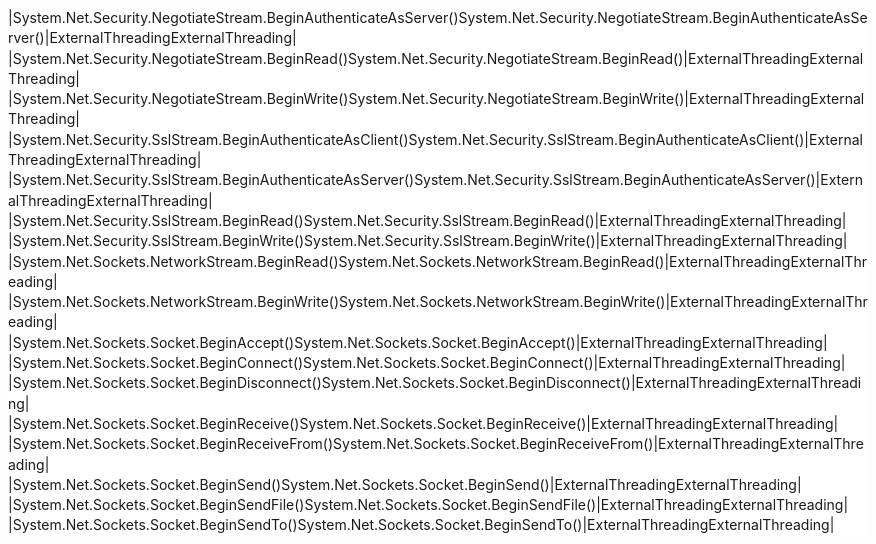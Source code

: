 |<span data-ttu-id="690b8-529">System.Net.Security.NegotiateStream.BeginAuthenticateAsServer()</span><span class="sxs-lookup"><span data-stu-id="690b8-529">System.Net.Security.NegotiateStream.BeginAuthenticateAsServer()</span></span>|<span data-ttu-id="690b8-530">ExternalThreading</span><span class="sxs-lookup"><span data-stu-id="690b8-530">ExternalThreading</span></span>|  
|<span data-ttu-id="690b8-531">System.Net.Security.NegotiateStream.BeginRead()</span><span class="sxs-lookup"><span data-stu-id="690b8-531">System.Net.Security.NegotiateStream.BeginRead()</span></span>|<span data-ttu-id="690b8-532">ExternalThreading</span><span class="sxs-lookup"><span data-stu-id="690b8-532">ExternalThreading</span></span>|  
|<span data-ttu-id="690b8-533">System.Net.Security.NegotiateStream.BeginWrite()</span><span class="sxs-lookup"><span data-stu-id="690b8-533">System.Net.Security.NegotiateStream.BeginWrite()</span></span>|<span data-ttu-id="690b8-534">ExternalThreading</span><span class="sxs-lookup"><span data-stu-id="690b8-534">ExternalThreading</span></span>|  
|<span data-ttu-id="690b8-535">System.Net.Security.SslStream.BeginAuthenticateAsClient()</span><span class="sxs-lookup"><span data-stu-id="690b8-535">System.Net.Security.SslStream.BeginAuthenticateAsClient()</span></span>|<span data-ttu-id="690b8-536">ExternalThreading</span><span class="sxs-lookup"><span data-stu-id="690b8-536">ExternalThreading</span></span>|  
|<span data-ttu-id="690b8-537">System.Net.Security.SslStream.BeginAuthenticateAsServer()</span><span class="sxs-lookup"><span data-stu-id="690b8-537">System.Net.Security.SslStream.BeginAuthenticateAsServer()</span></span>|<span data-ttu-id="690b8-538">ExternalThreading</span><span class="sxs-lookup"><span data-stu-id="690b8-538">ExternalThreading</span></span>|  
|<span data-ttu-id="690b8-539">System.Net.Security.SslStream.BeginRead()</span><span class="sxs-lookup"><span data-stu-id="690b8-539">System.Net.Security.SslStream.BeginRead()</span></span>|<span data-ttu-id="690b8-540">ExternalThreading</span><span class="sxs-lookup"><span data-stu-id="690b8-540">ExternalThreading</span></span>|  
|<span data-ttu-id="690b8-541">System.Net.Security.SslStream.BeginWrite()</span><span class="sxs-lookup"><span data-stu-id="690b8-541">System.Net.Security.SslStream.BeginWrite()</span></span>|<span data-ttu-id="690b8-542">ExternalThreading</span><span class="sxs-lookup"><span data-stu-id="690b8-542">ExternalThreading</span></span>|  
|<span data-ttu-id="690b8-543">System.Net.Sockets.NetworkStream.BeginRead()</span><span class="sxs-lookup"><span data-stu-id="690b8-543">System.Net.Sockets.NetworkStream.BeginRead()</span></span>|<span data-ttu-id="690b8-544">ExternalThreading</span><span class="sxs-lookup"><span data-stu-id="690b8-544">ExternalThreading</span></span>|  
|<span data-ttu-id="690b8-545">System.Net.Sockets.NetworkStream.BeginWrite()</span><span class="sxs-lookup"><span data-stu-id="690b8-545">System.Net.Sockets.NetworkStream.BeginWrite()</span></span>|<span data-ttu-id="690b8-546">ExternalThreading</span><span class="sxs-lookup"><span data-stu-id="690b8-546">ExternalThreading</span></span>|  
|<span data-ttu-id="690b8-547">System.Net.Sockets.Socket.BeginAccept()</span><span class="sxs-lookup"><span data-stu-id="690b8-547">System.Net.Sockets.Socket.BeginAccept()</span></span>|<span data-ttu-id="690b8-548">ExternalThreading</span><span class="sxs-lookup"><span data-stu-id="690b8-548">ExternalThreading</span></span>|  
|<span data-ttu-id="690b8-549">System.Net.Sockets.Socket.BeginConnect()</span><span class="sxs-lookup"><span data-stu-id="690b8-549">System.Net.Sockets.Socket.BeginConnect()</span></span>|<span data-ttu-id="690b8-550">ExternalThreading</span><span class="sxs-lookup"><span data-stu-id="690b8-550">ExternalThreading</span></span>|  
|<span data-ttu-id="690b8-551">System.Net.Sockets.Socket.BeginDisconnect()</span><span class="sxs-lookup"><span data-stu-id="690b8-551">System.Net.Sockets.Socket.BeginDisconnect()</span></span>|<span data-ttu-id="690b8-552">ExternalThreading</span><span class="sxs-lookup"><span data-stu-id="690b8-552">ExternalThreading</span></span>|  
|<span data-ttu-id="690b8-553">System.Net.Sockets.Socket.BeginReceive()</span><span class="sxs-lookup"><span data-stu-id="690b8-553">System.Net.Sockets.Socket.BeginReceive()</span></span>|<span data-ttu-id="690b8-554">ExternalThreading</span><span class="sxs-lookup"><span data-stu-id="690b8-554">ExternalThreading</span></span>|  
|<span data-ttu-id="690b8-555">System.Net.Sockets.Socket.BeginReceiveFrom()</span><span class="sxs-lookup"><span data-stu-id="690b8-555">System.Net.Sockets.Socket.BeginReceiveFrom()</span></span>|<span data-ttu-id="690b8-556">ExternalThreading</span><span class="sxs-lookup"><span data-stu-id="690b8-556">ExternalThreading</span></span>|  
|<span data-ttu-id="690b8-557">System.Net.Sockets.Socket.BeginSend()</span><span class="sxs-lookup"><span data-stu-id="690b8-557">System.Net.Sockets.Socket.BeginSend()</span></span>|<span data-ttu-id="690b8-558">ExternalThreading</span><span class="sxs-lookup"><span data-stu-id="690b8-558">ExternalThreading</span></span>|  
|<span data-ttu-id="690b8-559">System.Net.Sockets.Socket.BeginSendFile()</span><span class="sxs-lookup"><span data-stu-id="690b8-559">System.Net.Sockets.Socket.BeginSendFile()</span></span>|<span data-ttu-id="690b8-560">ExternalThreading</span><span class="sxs-lookup"><span data-stu-id="690b8-560">ExternalThreading</span></span>|  
|<span data-ttu-id="690b8-561">System.Net.Sockets.Socket.BeginSendTo()</span><span class="sxs-lookup"><span data-stu-id="690b8-561">System.Net.Sockets.Socket.BeginSendTo()</span></span>|<span data-ttu-id="690b8-562">ExternalThreading</span><span class="sxs-lookup"><span data-stu-id="690b8-562">ExternalThreading</span></span>|  